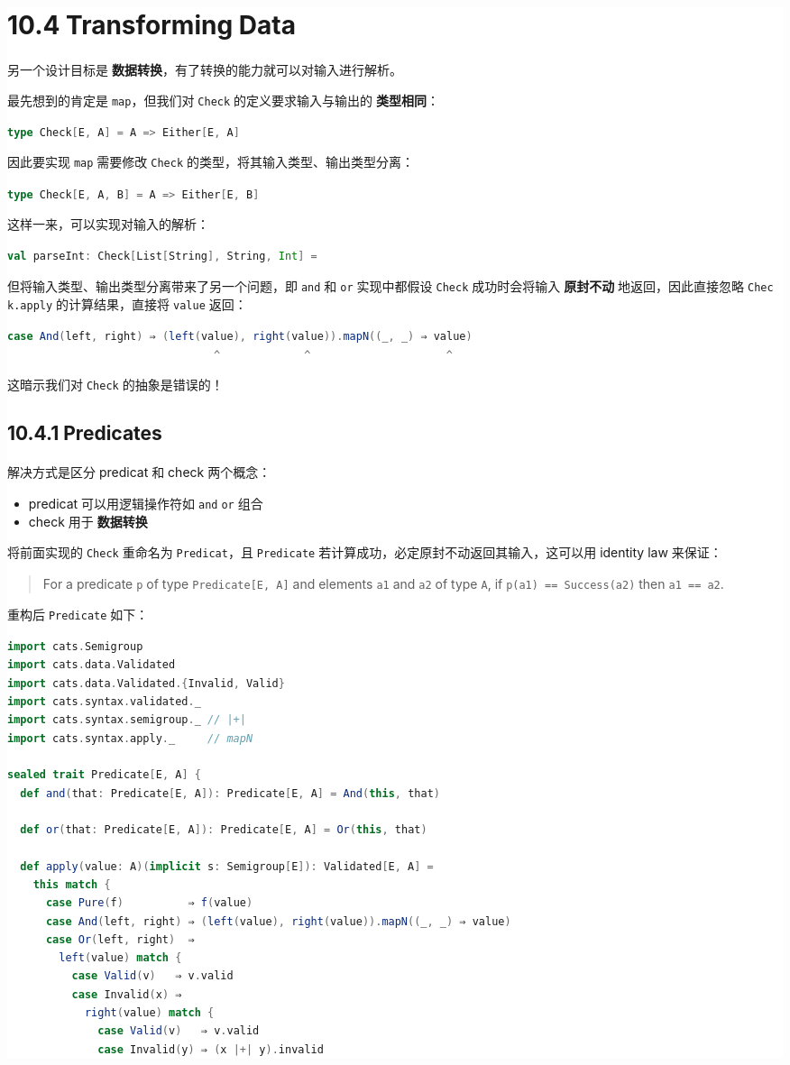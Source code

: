 # 10.4 Transforming Data

另一个设计目标是 **数据转换**，有了转换的能力就可以对输入进行解析。

最先想到的肯定是 `map`，但我们对 `Check` 的定义要求输入与输出的 **类型相同**：

```Scala
type Check[E, A] = A => Either[E, A]
```

因此要实现 `map` 需要修改 `Check` 的类型，将其输入类型、输出类型分离：

```Scala
type Check[E, A, B] = A => Either[E, B]
```

这样一来，可以实现对输入的解析：

```Scala
val parseInt: Check[List[String], String, Int] =
```

但将输入类型、输出类型分离带来了另一个问题，即 `and` 和 `or` 实现中都假设 `Check` 成功时会将输入 **原封不动** 地返回，因此直接忽略 `Check.apply` 的计算结果，直接将 `value` 返回：

```Scala
case And(left, right) ⇒ (left(value), right(value)).mapN((_, _) ⇒ value)
                                ^             ^                     ^
```

这暗示我们对 `Check` 的抽象是错误的！

## 10.4.1 Predicates

解决方式是区分 predicat 和 check 两个概念：

* predicat 可以用逻辑操作符如 `and` `or` 组合
* check 用于 **数据转换**

将前面实现的 `Check` 重命名为 `Predicat`，且 `Predicate` 若计算成功，必定原封不动返回其输入，这可以用 identity law 来保证：

>For a predicate `p` of type `Predicate[E, A]` and elements `a1` and `a2` of type `A`, if `p(a1) == Success(a2)` then `a1 == a2`.

重构后 `Predicate` 如下：

```Scala
import cats.Semigroup
import cats.data.Validated
import cats.data.Validated.{Invalid, Valid}
import cats.syntax.validated._
import cats.syntax.semigroup._ // |+|
import cats.syntax.apply._     // mapN

sealed trait Predicate[E, A] {
  def and(that: Predicate[E, A]): Predicate[E, A] = And(this, that)

  def or(that: Predicate[E, A]): Predicate[E, A] = Or(this, that)

  def apply(value: A)(implicit s: Semigroup[E]): Validated[E, A] =
    this match {
      case Pure(f)          ⇒ f(value)
      case And(left, right) ⇒ (left(value), right(value)).mapN((_, _) ⇒ value)
      case Or(left, right)  ⇒
        left(value) match {
          case Valid(v)   ⇒ v.valid
          case Invalid(x) ⇒
            right(value) match {
              case Valid(v)   ⇒ v.valid
              case Invalid(y) ⇒ (x |+| y).invalid
```